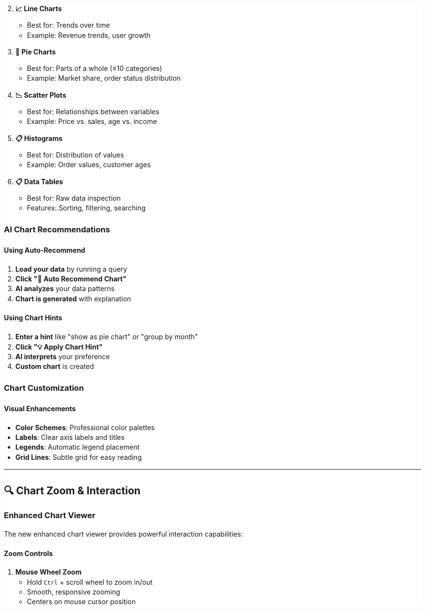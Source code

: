 2. **📈 Line Charts**
   - Best for: Trends over time
   - Example: Revenue trends, user growth

3. **🥧 Pie Charts**
   - Best for: Parts of a whole (≤10 categories)
   - Example: Market share, order status distribution

4. **📉 Scatter Plots**
   - Best for: Relationships between variables
   - Example: Price vs. sales, age vs. income

5. **📋 Histograms**
   - Best for: Distribution of values
   - Example: Order values, customer ages

6. **📋 Data Tables**
   - Best for: Raw data inspection
   - Features: Sorting, filtering, searching

### AI Chart Recommendations

#### Using Auto-Recommend
1. **Load your data** by running a query
2. **Click "🤖 Auto Recommend Chart"**
3. **AI analyzes** your data patterns
4. **Chart is generated** with explanation

#### Using Chart Hints
1. **Enter a hint** like "show as pie chart" or "group by month"
2. **Click "💡 Apply Chart Hint"**
3. **AI interprets** your preference
4. **Custom chart** is created

### Chart Customization

#### Visual Enhancements
- **Color Schemes**: Professional color palettes
- **Labels**: Clear axis labels and titles
- **Legends**: Automatic legend placement
- **Grid Lines**: Subtle grid for easy reading

---

## 🔍 Chart Zoom & Interaction

### Enhanced Chart Viewer

The new enhanced chart viewer provides powerful interaction capabilities:

#### Zoom Controls

1. **Mouse Wheel Zoom**
   - Hold `Ctrl` + scroll wheel to zoom in/out
   - Smooth, responsive zooming
   - Centers on mouse cursor position
